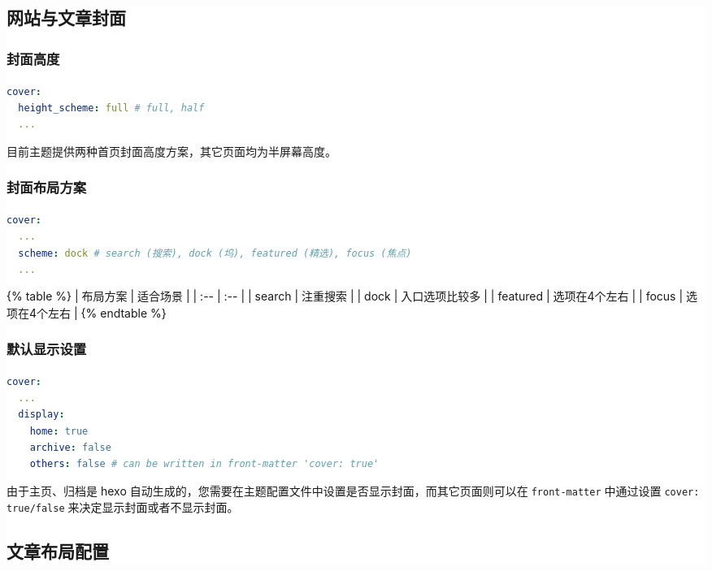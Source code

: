 ```yaml blog/_config.volantis.yml
```


## 网站与文章封面

### 封面高度

```yaml blog/_config.volantis.yml
cover:
  height_scheme: full # full, half
  ...
```

目前主题提供两种首页封面高度方案，其它页面均为半屏幕高度。

### 封面布局方案

```yaml blog/_config.volantis.yml
cover:
  ...
  scheme: dock # search (搜索), dock (坞), featured (精选), focus (焦点)
  ...
```

{% table %}
| 布局方案 | 适合场景 |
| :-- | :-- |
| search | 注重搜索 |
| dock | 入口选项比较多 |
| featured | 选项在4个左右 |
| focus | 选项在4个左右 |
{% endtable %}


### 默认显示设置

```yaml blog/_config.volantis.yml
cover:
  ...
  display:
    home: true
    archive: false
    others: false # can be written in front-matter 'cover: true'
```

由于主页、归档是 hexo 自动生成的，您需要在主题配置文件中设置是否显示封面，而其它页面则可以在 `front-matter` 中通过设置 `cover: true/false` 来决定显示封面或者不显示封面。


## 文章布局配置
